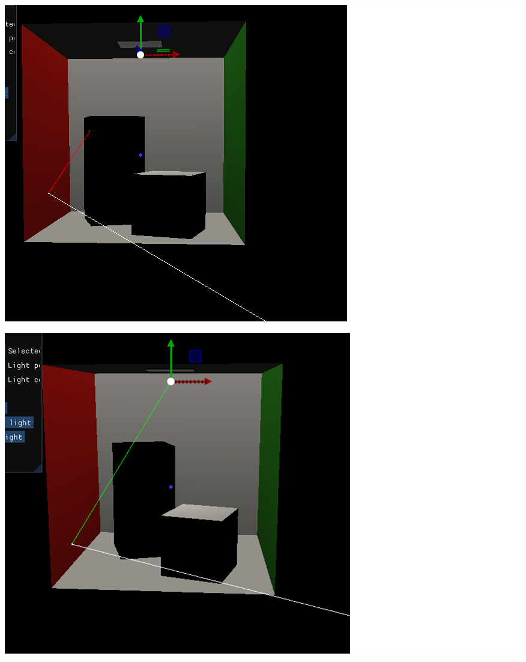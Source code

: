 ![image](./report_images/Denis/VisualDebuggerHardShadows1.png)

![image](./report_images/Denis/VisualDebuggerHardShadows2.png)
